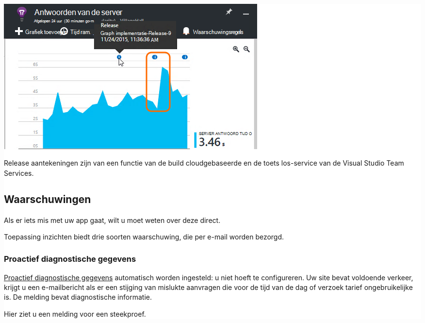 ![Voorbeeld van aantekeningen met zichtbare correlatie met server antwoord tijd](./media/app-insights-overview/00.png)

Release aantekeningen zijn van een functie van de build cloudgebaseerde en de toets los-service van de Visual Studio Team Services. 

## <a name="alerts"></a>Waarschuwingen

Als er iets mis met uw app gaat, wilt u moet weten over deze direct. 

Toepassing inzichten biedt drie soorten waarschuwing, die per e-mail worden bezorgd.

### <a name="proactive-diagnostics"></a>Proactief diagnostische gegevens 

[Proactief diagnostische gegevens](app-insights-proactive-failure-diagnostics.md) automatisch worden ingesteld: u niet hoeft te configureren. Uw site bevat voldoende verkeer, krijgt u een e-mailbericht als er een stijging van mislukte aanvragen die voor de tijd van de dag of verzoek tarief ongebruikelijke is. De melding bevat diagnostische informatie. 

Hier ziet u een melding voor een steekproef. 
